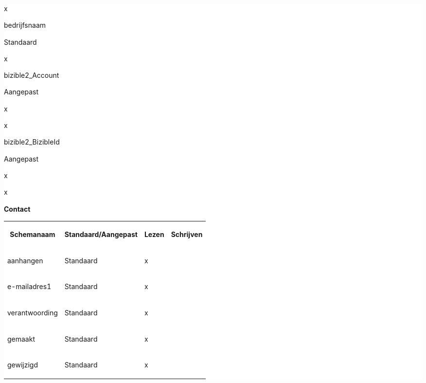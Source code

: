    <td><p>x</p></td> 
   <td> </td> 
  </tr> 
  <tr> 
   <td><p>bedrijfsnaam</p></td> 
   <td><p>Standaard</p></td> 
   <td><p>x</p></td> 
   <td> </td> 
  </tr> 
  <tr> 
   <td><p>bizible2_Account</p></td> 
   <td><p>Aangepast</p></td> 
   <td><p>x</p></td> 
   <td><p>x</p></td> 
  </tr> 
  <tr> 
   <td><p>bizible2_BizibleId</p></td> 
   <td><p>Aangepast</p></td> 
   <td><p>x</p></td> 
   <td><p>x</p></td> 
  </tr> 
 </tbody> 
</table>

**Contact**

<table> 
 <tbody> 
  <tr> 
   <th><p>Schemanaam</p></th> 
   <th><p>Standaard/Aangepast</p></th> 
   <th><p>Lezen</p></th> 
   <th><p>Schrijven</p></th> 
  </tr> 
  <tr> 
   <td><p>aanhangen</p></td> 
   <td><p>Standaard</p></td> 
   <td><p>x</p></td> 
   <td> </td> 
  </tr> 
  <tr> 
   <td><p>e-mailadres1</p></td> 
   <td><p>Standaard</p></td> 
   <td><p>x</p></td> 
   <td> </td> 
  </tr> 
  <tr> 
   <td><p>verantwoording</p></td> 
   <td><p>Standaard</p></td> 
   <td><p>x</p></td> 
   <td> </td> 
  </tr> 
  <tr> 
   <td><p>gemaakt</p></td> 
   <td><p>Standaard</p></td> 
   <td><p>x</p></td> 
   <td> </td> 
  </tr> 
  <tr> 
   <td><p>gewijzigd</p></td> 
   <td><p>Standaard</p></td> 
   <td><p>x</p></td> 
   <td> </td> 
  </tr> 